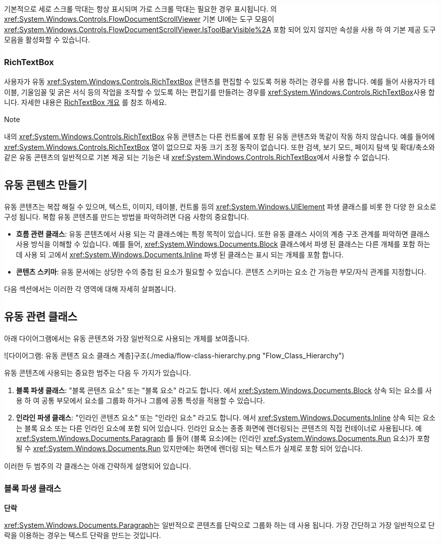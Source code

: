 기본적으로 세로 스크롤 막대는 항상 표시되며 가로 스크롤 막대는 필요한 경우 표시됩니다. 의 <xref:System.Windows.Controls.FlowDocumentScrollViewer> 기본 UI에는 도구 모음이 <xref:System.Windows.Controls.FlowDocumentScrollViewer.IsToolBarVisible%2A> 포함 되어 있지 않지만 속성을 사용 하 여 기본 제공 도구 모음을 활성화할 수 있습니다.

### <a name="richtextbox"></a>RichTextBox

사용자가 유동 <xref:System.Windows.Controls.RichTextBox> 콘텐츠를 편집할 수 있도록 허용 하려는 경우를 사용 합니다. 예를 들어 사용자가 테이블, 기울임꼴 및 굵은 서식 등의 작업을 조작할 수 있도록 하는 편집기를 만들려는 경우를 <xref:System.Windows.Controls.RichTextBox>사용 합니다. 자세한 내용은 [RichTextBox 개요](../controls/richtextbox-overview.md) 를 참조 하세요.

> [!NOTE]
> 내의 <xref:System.Windows.Controls.RichTextBox> 유동 콘텐츠는 다른 컨트롤에 포함 된 유동 콘텐츠와 똑같이 작동 하지 않습니다. 예를 들어에 <xref:System.Windows.Controls.RichTextBox> 열이 없으므로 자동 크기 조정 동작이 없습니다. 또한 검색, 보기 모드, 페이지 탐색 및 확대/축소와 같은 유동 콘텐츠의 일반적으로 기본 제공 되는 기능은 내 <xref:System.Windows.Controls.RichTextBox>에서 사용할 수 없습니다.

<a name="creating_flow_content"></a>

## <a name="creating-flow-content"></a>유동 콘텐츠 만들기

유동 콘텐츠는 복잡 해질 수 있으며, 텍스트, 이미지, 테이블, 컨트롤 등의 <xref:System.Windows.UIElement> 파생 클래스를 비롯 한 다양 한 요소로 구성 됩니다. 복합 유동 콘텐츠를 만드는 방법을 파악하려면 다음 사항의 중요합니다.

- **흐름 관련 클래스**: 유동 콘텐츠에서 사용 되는 각 클래스에는 특정 목적이 있습니다. 또한 유동 클래스 사이의 계층 구조 관계를 파악하면 클래스 사용 방식을 이해할 수 있습니다. 예를 들어, <xref:System.Windows.Documents.Block> 클래스에서 파생 된 클래스는 다른 개체를 포함 하는 데 사용 되 고에서 <xref:System.Windows.Documents.Inline> 파생 된 클래스는 표시 되는 개체를 포함 합니다.

- **콘텐츠 스키마**: 유동 문서에는 상당한 수의 중첩 된 요소가 필요할 수 있습니다. 콘텐츠 스키마는 요소 간 가능한 부모/자식 관계를 지정합니다.

다음 섹션에서는 이러한 각 영역에 대해 자세히 살펴봅니다.

<a name="flow_related_classes"></a>

## <a name="flow-related-classes"></a>유동 관련 클래스

아래 다이어그램에서는 유동 콘텐츠와 가장 일반적으로 사용되는 개체를 보여줍니다.

![다이어그램: 유동 콘텐츠 요소 클래스 계층]구조(./media/flow-class-hierarchy.png "Flow_Class_Hierarchy")

유동 콘텐츠에 사용되는 중요한 범주는 다음 두 가지가 있습니다.

1. **블록 파생 클래스**: "블록 콘텐츠 요소" 또는 "블록 요소" 라고도 합니다. 에서 <xref:System.Windows.Documents.Block> 상속 되는 요소를 사용 하 여 공통 부모에서 요소를 그룹화 하거나 그룹에 공통 특성을 적용할 수 있습니다.

2. **인라인 파생 클래스**: "인라인 콘텐츠 요소" 또는 "인라인 요소" 라고도 합니다. 에서 <xref:System.Windows.Documents.Inline> 상속 되는 요소는 블록 요소 또는 다른 인라인 요소에 포함 되어 있습니다. 인라인 요소는 종종 화면에 렌더링되는 콘텐츠의 직접 컨테이너로 사용됩니다. 예 <xref:System.Windows.Documents.Paragraph> 를 들어 (블록 요소)에는 (인라인 <xref:System.Windows.Documents.Run> 요소)가 포함 될 수 <xref:System.Windows.Documents.Run> 있지만에는 화면에 렌더링 되는 텍스트가 실제로 포함 되어 있습니다.

이러한 두 범주의 각 클래스는 아래 간략하게 설명되어 있습니다.

### <a name="block-derived-classes"></a>블록 파생 클래스

**단락**

<xref:System.Windows.Documents.Paragraph>는 일반적으로 콘텐츠를 단락으로 그룹화 하는 데 사용 됩니다. 가장 간단하고 가장 일반적으로 단락을 이용하는 경우는 텍스트 단락을 만드는 것입니다.
